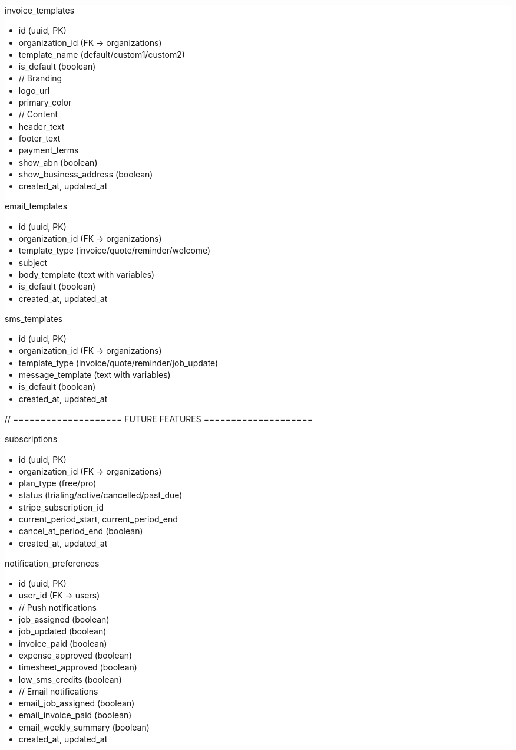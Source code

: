 invoice_templates
- id (uuid, PK)
- organization_id (FK → organizations)
- template_name (default/custom1/custom2)
- is_default (boolean)
- // Branding
- logo_url
- primary_color
- // Content
- header_text
- footer_text
- payment_terms
- show_abn (boolean)
- show_business_address (boolean)
- created_at, updated_at

email_templates
- id (uuid, PK)
- organization_id (FK → organizations)
- template_type (invoice/quote/reminder/welcome)
- subject
- body_template (text with variables)
- is_default (boolean)
- created_at, updated_at

sms_templates
- id (uuid, PK)
- organization_id (FK → organizations)
- template_type (invoice/quote/reminder/job_update)
- message_template (text with variables)
- is_default (boolean)
- created_at, updated_at

// ==================== FUTURE FEATURES ====================

subscriptions
- id (uuid, PK)
- organization_id (FK → organizations)
- plan_type (free/pro)
- status (trialing/active/cancelled/past_due)
- stripe_subscription_id
- current_period_start, current_period_end
- cancel_at_period_end (boolean)
- created_at, updated_at

notification_preferences
- id (uuid, PK)
- user_id (FK → users)
- // Push notifications
- job_assigned (boolean)
- job_updated (boolean)
- invoice_paid (boolean)
- expense_approved (boolean)
- timesheet_approved (boolean)
- low_sms_credits (boolean)
- // Email notifications
- email_job_assigned (boolean)
- email_invoice_paid (boolean)
- email_weekly_summary (boolean)
- created_at, updated_at
